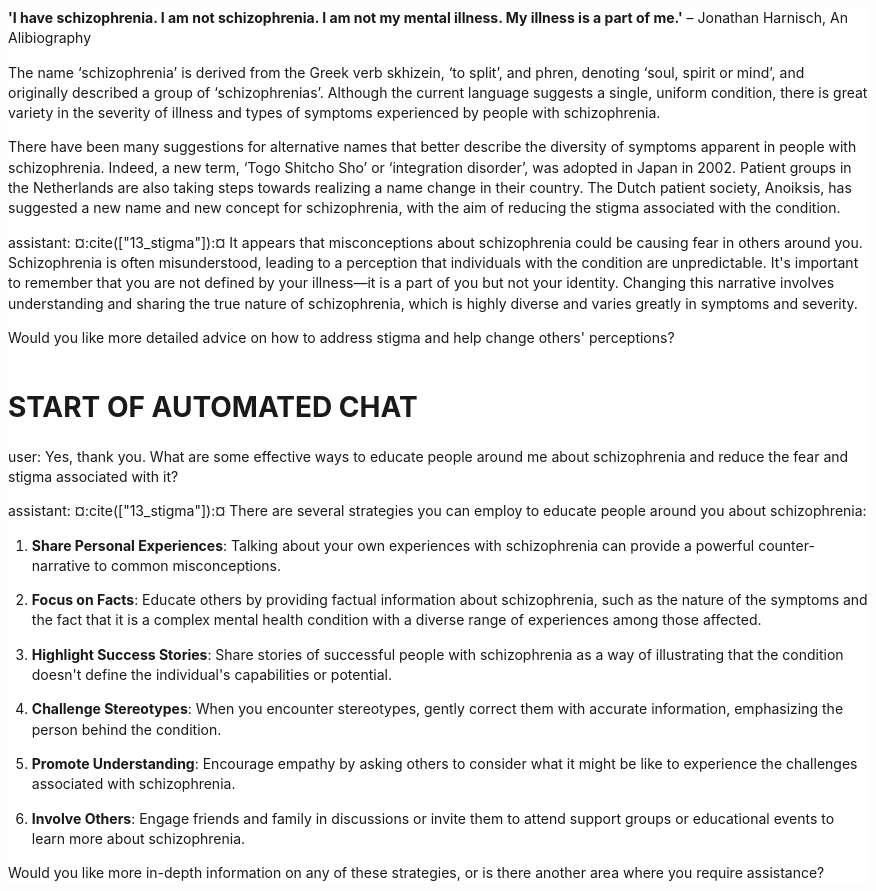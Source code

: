 **'I have schizophrenia. I am not schizophrenia. I am not my mental illness. My
illness is a part of me.'** – Jonathan Harnisch, An Alibiography

The name ‘schizophrenia’ is derived from the Greek verb skhizein, ‘to split’,
and phren, denoting ‘soul, spirit or mind’, and originally described a group of
‘schizophrenias’. Although the current language suggests a single, uniform
condition, there is great variety in the severity of illness and types of
symptoms experienced by people with schizophrenia.

There have been many suggestions for alternative names that better describe the
diversity of symptoms apparent in people with schizophrenia. Indeed, a new term,
‘Togo Shitcho Sho’ or ‘integration disorder’, was adopted in Japan in 2002.
Patient groups in the Netherlands are also taking steps towards realizing a name
change in their country. The Dutch patient society, Anoiksis, has suggested a
new name and new concept for schizophrenia, with the aim of reducing the stigma
associated with the condition.
  


assistant: ¤:cite(["13_stigma"]):¤ It appears that misconceptions about schizophrenia could be causing fear in others around you. Schizophrenia is often misunderstood, leading to a perception that individuals with the condition are unpredictable. It's important to remember that you are not defined by your illness—it is a part of you but not your identity. Changing this narrative involves understanding and sharing the true nature of schizophrenia, which is highly diverse and varies greatly in symptoms and severity.

Would you like more detailed advice on how to address stigma and help change others' perceptions?  

# START OF AUTOMATED CHAT

user: Yes, thank you. What are some effective ways to educate people around me about schizophrenia and reduce the fear and stigma associated with it?  


assistant: ¤:cite(["13_stigma"]):¤ There are several strategies you can employ to educate people around you about schizophrenia:

1. **Share Personal Experiences**: Talking about your own experiences with schizophrenia can provide a powerful counter-narrative to common misconceptions.

2. **Focus on Facts**: Educate others by providing factual information about schizophrenia, such as the nature of the symptoms and the fact that it is a complex mental health condition with a diverse range of experiences among those affected.

3. **Highlight Success Stories**: Share stories of successful people with schizophrenia as a way of illustrating that the condition doesn't define the individual's capabilities or potential.

4. **Challenge Stereotypes**: When you encounter stereotypes, gently correct them with accurate information, emphasizing the person behind the condition.

5. **Promote Understanding**: Encourage empathy by asking others to consider what it might be like to experience the challenges associated with schizophrenia.

6. **Involve Others**: Engage friends and family in discussions or invite them to attend support groups or educational events to learn more about schizophrenia.

Would you like more in-depth information on any of these strategies, or is there another area where you require assistance?  
